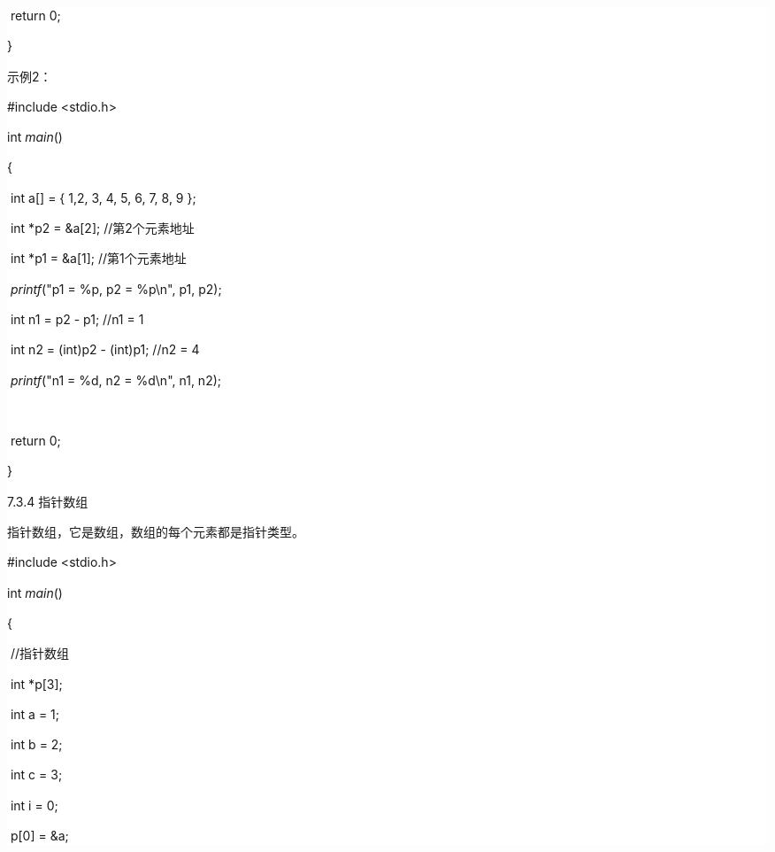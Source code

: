  

​       return 0;

}

 

示例2：

\#include <stdio.h>

 

int *main*()

{

​       int a[] = { 1,2, 3, 4, 5, 6, 7, 8, 9 };

​       int *p2 = &a[2]; //第2个元素地址

​       int *p1 = &a[1]; //第1个元素地址

​       *printf*("p1 = %p, p2 = %p\n", p1, p2);

 

​       int n1 = p2 - p1; //n1 = 1

​       int n2 = (int)p2 - (int)p1; //n2 = 4

​       *printf*("n1 = %d, n2 = %d\n", n1, n2);

​       

​       return 0;

}

 

7.3.4 指针数组

指针数组，它是数组，数组的每个元素都是指针类型。

\#include <stdio.h>

 

int *main*()

{

​       //指针数组

​       int *p[3];

​       int a = 1;

​       int b = 2;

​       int c = 3;

​       int i = 0;

 

​       p[0] = &a;
